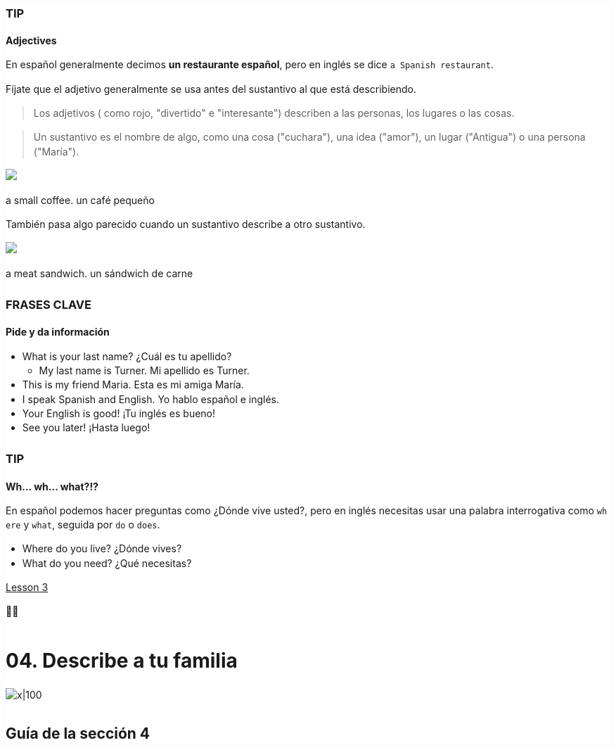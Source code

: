 ### TIP

**Adjectives**

En español generalmente decimos **un restaurante español**, pero en inglés se dice `a Spanish restaurant`.

Fíjate que el adjetivo generalmente se usa antes del sustantivo al que está describiendo.

> Los adjetivos ( como rojo, "divertido" e "interesante") describen a las personas, los lugares o las cosas. 

> Un sustantivo es el nombre de algo, como una cosa ("cuchara"), una idea ("amor"), un lugar ("Antigua") o una persona ("María"). 

![](https://d1btvuu4dwu627.cloudfront.net/7b35cc83cdbea87e8f94627ebc490218/f77e5b9974b8ee1db012002b592a8024/images/849d60046a784d3fb6d043867aafa963.svg)

a small coffee. un café pequeño

También pasa algo parecido cuando un sustantivo describe a otro sustantivo.

![](https://d1btvuu4dwu627.cloudfront.net/7b35cc83cdbea87e8f94627ebc490218/f77e5b9974b8ee1db012002b592a8024/images/adc45734bcfd4f61a88666915793143b.svg)

a meat sandwich. un sándwich de carne

### FRASES CLAVE

**Pide y da información**

- What is your last name? ¿Cuál es tu apellido?
	- My last name is Turner. Mi apellido es Turner.
- This is my friend Maria. Esta es mi amiga María.
- I speak Spanish and English. Yo hablo español e inglés.
- Your English is good! ¡Tu inglés es bueno!
- See you later! ¡Hasta luego!

### TIP

**Wh… wh… what?!?**

En español podemos hacer preguntas como ¿Dónde vive usted?, pero en inglés necesitas usar una palabra interrogativa como `where` y `what`, seguida por `do` o `does`.

- Where do you live? ¿Dónde vives?
- What do you need? ¿Qué necesitas?

[Lesson 3](https://www.duolingo.com/guidebook/en/3)

🎲🎲

# 04. Describe a tu familia

![x|100](https://d35aaqx5ub95lt.cloudfront.net/images/pathCharacters/guidebook/a0c36a29597aaa9f405737994609e4bf.svg)

## Guía de la sección 4
